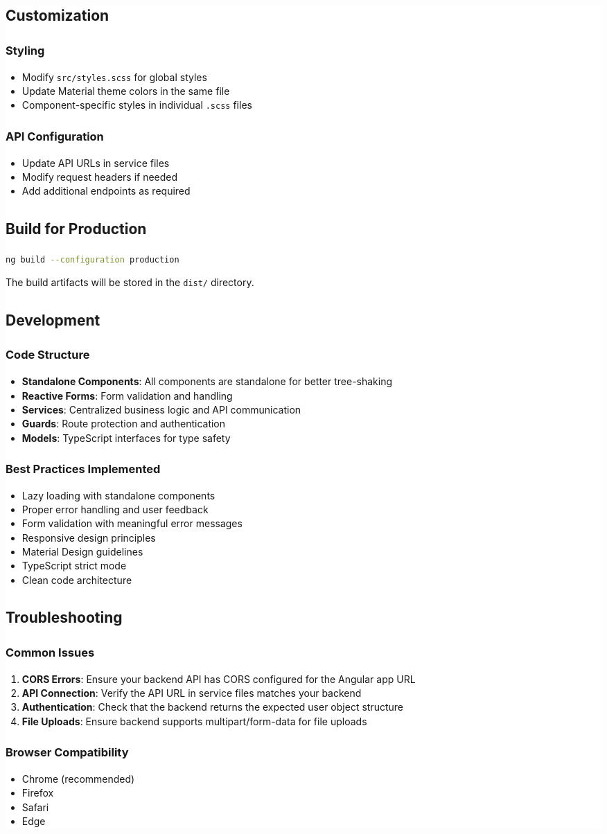 ## Customization

### Styling
- Modify `src/styles.scss` for global styles
- Update Material theme colors in the same file
- Component-specific styles in individual `.scss` files

### API Configuration
- Update API URLs in service files
- Modify request headers if needed
- Add additional endpoints as required

## Build for Production

```bash
ng build --configuration production
```

The build artifacts will be stored in the `dist/` directory.

## Development

### Code Structure
- **Standalone Components**: All components are standalone for better tree-shaking
- **Reactive Forms**: Form validation and handling
- **Services**: Centralized business logic and API communication
- **Guards**: Route protection and authentication
- **Models**: TypeScript interfaces for type safety

### Best Practices Implemented
- Lazy loading with standalone components
- Proper error handling and user feedback
- Form validation with meaningful error messages
- Responsive design principles
- Material Design guidelines
- TypeScript strict mode
- Clean code architecture

## Troubleshooting

### Common Issues

1. **CORS Errors**: Ensure your backend API has CORS configured for the Angular app URL
2. **API Connection**: Verify the API URL in service files matches your backend
3. **Authentication**: Check that the backend returns the expected user object structure
4. **File Uploads**: Ensure backend supports multipart/form-data for file uploads

### Browser Compatibility
- Chrome (recommended)
- Firefox
- Safari
- Edge
